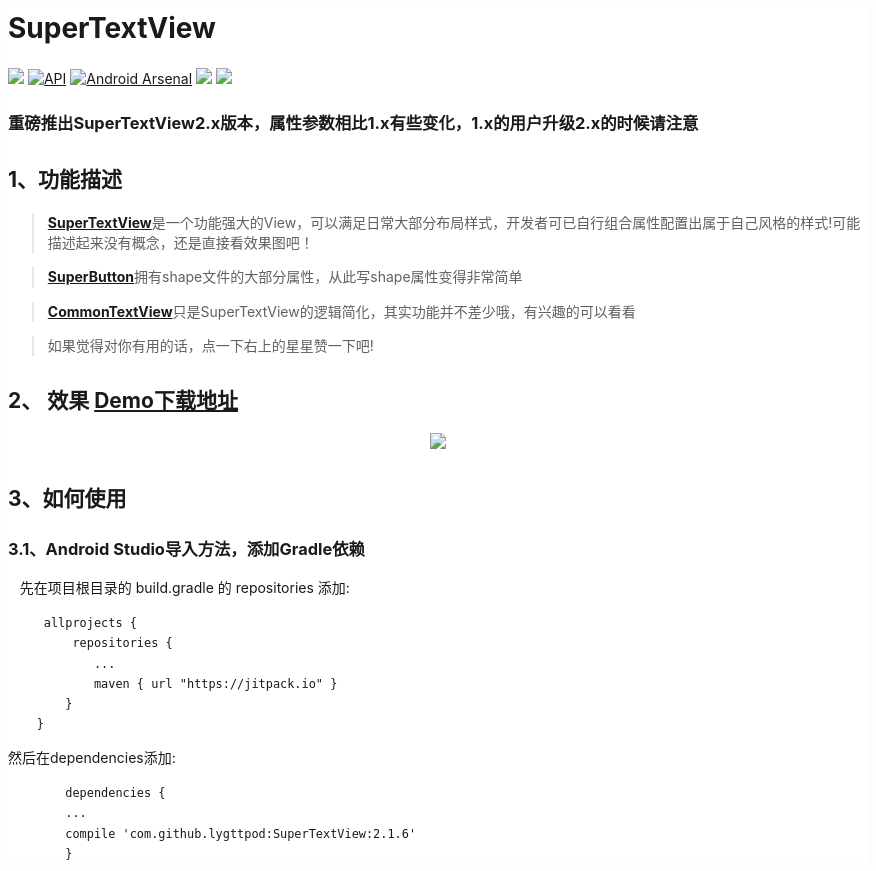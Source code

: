 # SuperTextView

[![](https://jitpack.io/v/lygttpod/SuperTextView.svg)](https://jitpack.io/#lygttpod/SuperTextView)
[![API](https://img.shields.io/badge/API-14%2B-brightgreen.svg?style=flat)](https://android-arsenal.com/api?level=14)
[![Android Arsenal](https://img.shields.io/badge/Android%20Arsenal-SuperTextView-green.svg?style=true)](https://github.com/lygttpod)
[![](https://img.shields.io/github/stars/lygttpod/SuperTextView.svg)](https://github.com/lygttpod/SuperTextView/stargazers)
[![](https://img.shields.io/github/forks/lygttpod/SuperTextView.svg)](https://github.com/lygttpod/SuperTextView/network)


### 重磅推出SuperTextView2.x版本，属性参数相比1.x有些变化，1.x的用户升级2.x的时候请注意


## 1、功能描述
>  [**SuperTextView**](https://github.com/lygttpod/SuperTextView)是一个功能强大的View，可以满足日常大部分布局样式，开发者可已自行组合属性配置出属于自己风格的样式!可能描述起来没有概念，还是直接看效果图吧！

>  [**SuperButton**](https://github.com/lygttpod/SuperTextView/blob/master/SuperButton_Readme.md)拥有shape文件的大部分属性，从此写shape属性变得非常简单

>  [**CommonTextView**](https://github.com/lygttpod/SuperTextView/blob/master/CommonTextView_Readme.md)只是SuperTextView的逻辑简化，其实功能并不差少哦，有兴趣的可以看看

> 如果觉得对你有用的话，点一下右上的星星赞一下吧!

## 2、 效果 [**Demo下载地址**]( https://fir.im/eft1)

<p align="center">
  <img src="http://osnoex6vf.bkt.clouddn.com/supertextview.jpg">
</p>

## 3、如何使用
### 3.1、Android Studio导入方法，添加Gradle依赖

   先在项目根目录的 build.gradle 的 repositories 添加:
```
     allprojects {
         repositories {
            ...
            maven { url "https://jitpack.io" }
        }
    }
```
 然后在dependencies添加:
```
        dependencies {
        ...
        compile 'com.github.lygttpod:SuperTextView:2.1.6'
        }
```
